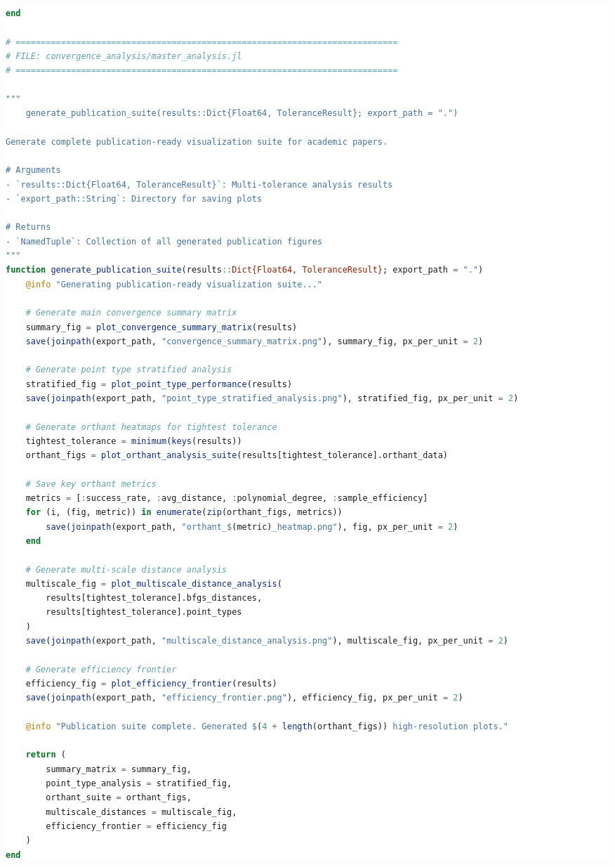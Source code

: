 ```julia
end

# ============================================================================
# FILE: convergence_analysis/master_analysis.jl
# ============================================================================

"""
    generate_publication_suite(results::Dict{Float64, ToleranceResult}; export_path = ".")

Generate complete publication-ready visualization suite for academic papers.

# Arguments
- `results::Dict{Float64, ToleranceResult}`: Multi-tolerance analysis results
- `export_path::String`: Directory for saving plots

# Returns
- `NamedTuple`: Collection of all generated publication figures
"""
function generate_publication_suite(results::Dict{Float64, ToleranceResult}; export_path = ".")
    @info "Generating publication-ready visualization suite..."
    
    # Generate main convergence summary matrix
    summary_fig = plot_convergence_summary_matrix(results)
    save(joinpath(export_path, "convergence_summary_matrix.png"), summary_fig, px_per_unit = 2)
    
    # Generate point type stratified analysis
    stratified_fig = plot_point_type_performance(results)
    save(joinpath(export_path, "point_type_stratified_analysis.png"), stratified_fig, px_per_unit = 2)
    
    # Generate orthant heatmaps for tightest tolerance
    tightest_tolerance = minimum(keys(results))
    orthant_figs = plot_orthant_analysis_suite(results[tightest_tolerance].orthant_data)
    
    # Save key orthant metrics
    metrics = [:success_rate, :avg_distance, :polynomial_degree, :sample_efficiency]
    for (i, (fig, metric)) in enumerate(zip(orthant_figs, metrics))
        save(joinpath(export_path, "orthant_$(metric)_heatmap.png"), fig, px_per_unit = 2)
    end
    
    # Generate multi-scale distance analysis
    multiscale_fig = plot_multiscale_distance_analysis(
        results[tightest_tolerance].bfgs_distances,
        results[tightest_tolerance].point_types
    )
    save(joinpath(export_path, "multiscale_distance_analysis.png"), multiscale_fig, px_per_unit = 2)
    
    # Generate efficiency frontier
    efficiency_fig = plot_efficiency_frontier(results)
    save(joinpath(export_path, "efficiency_frontier.png"), efficiency_fig, px_per_unit = 2)
    
    @info "Publication suite complete. Generated $(4 + length(orthant_figs)) high-resolution plots."
    
    return (
        summary_matrix = summary_fig,
        point_type_analysis = stratified_fig,
        orthant_suite = orthant_figs,
        multiscale_distances = multiscale_fig,
        efficiency_frontier = efficiency_fig
    )
end
```